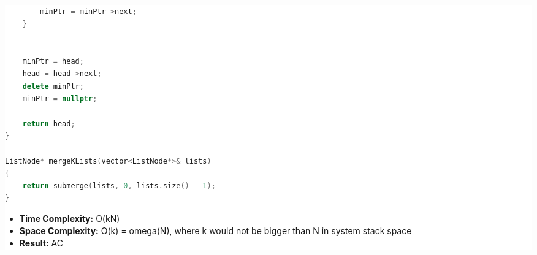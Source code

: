 ```c++
        minPtr = minPtr->next;
    }


    minPtr = head;
    head = head->next;
    delete minPtr;
    minPtr = nullptr;

    return head;
}

ListNode* mergeKLists(vector<ListNode*>& lists)
{
    return submerge(lists, 0, lists.size() - 1);
}
```
- **Time Complexity:** O(kN)
- **Space Complexity:** O(k) = omega(N), where k would not be bigger than N in system stack space
- **Result:** AC
